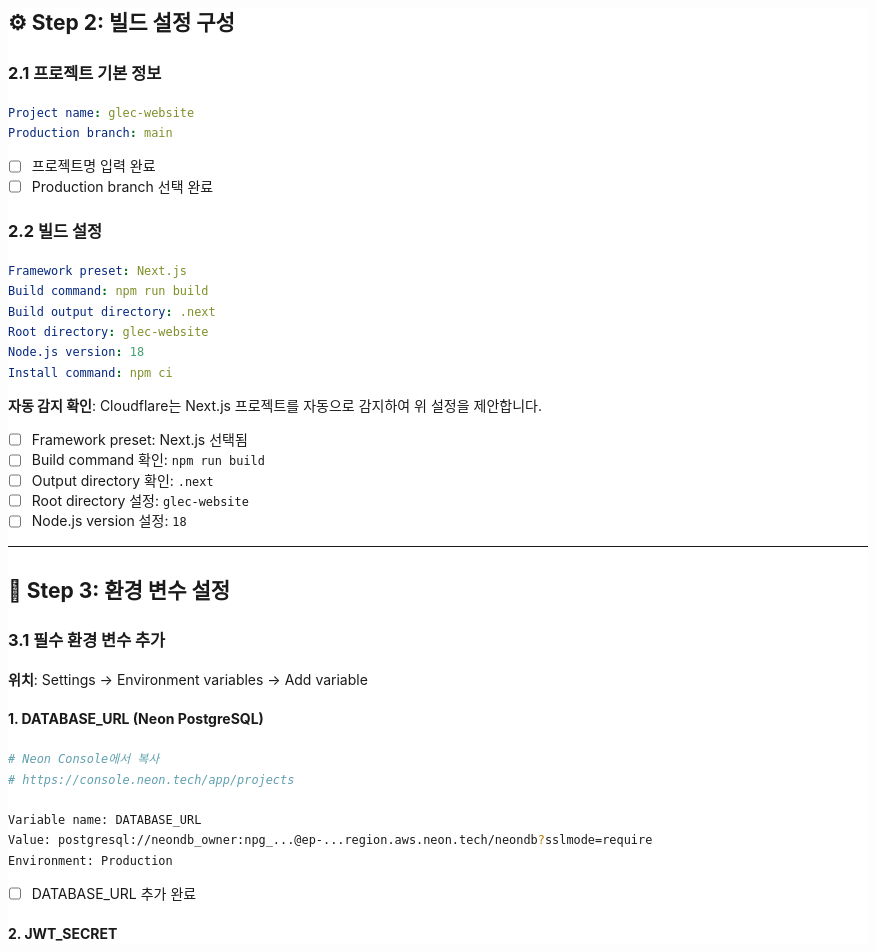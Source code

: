 
## ⚙️ Step 2: 빌드 설정 구성

### 2.1 프로젝트 기본 정보

```yaml
Project name: glec-website
Production branch: main
```

- [ ] 프로젝트명 입력 완료
- [ ] Production branch 선택 완료

### 2.2 빌드 설정

```yaml
Framework preset: Next.js
Build command: npm run build
Build output directory: .next
Root directory: glec-website
Node.js version: 18
Install command: npm ci
```

**자동 감지 확인**:
Cloudflare는 Next.js 프로젝트를 자동으로 감지하여 위 설정을 제안합니다.

- [ ] Framework preset: Next.js 선택됨
- [ ] Build command 확인: `npm run build`
- [ ] Output directory 확인: `.next`
- [ ] Root directory 설정: `glec-website`
- [ ] Node.js version 설정: `18`

---

## 🔐 Step 3: 환경 변수 설정

### 3.1 필수 환경 변수 추가

**위치**: Settings → Environment variables → Add variable

#### 1. DATABASE_URL (Neon PostgreSQL)

```bash
# Neon Console에서 복사
# https://console.neon.tech/app/projects

Variable name: DATABASE_URL
Value: postgresql://neondb_owner:npg_...@ep-...region.aws.neon.tech/neondb?sslmode=require
Environment: Production
```

- [ ] DATABASE_URL 추가 완료

#### 2. JWT_SECRET
